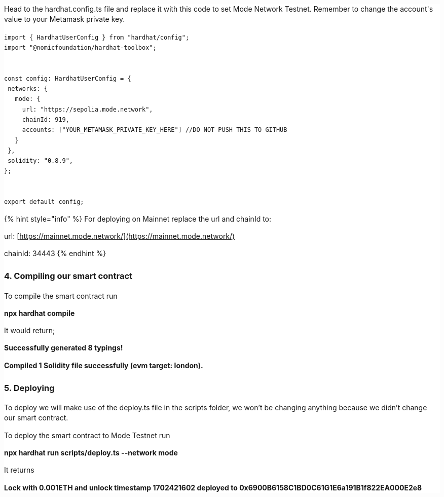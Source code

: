 Head to the hardhat.config.ts file and replace it with this code to set Mode Network Testnet. Remember to change the account's value to your Metamask private key.

```tsconfig
import { HardhatUserConfig } from "hardhat/config";
import "@nomicfoundation/hardhat-toolbox";


const config: HardhatUserConfig = {
 networks: {
   mode: {
     url: "https://sepolia.mode.network",
     chainId: 919,
     accounts: ["YOUR_METAMASK_PRIVATE_KEY_HERE"] //DO NOT PUSH THIS TO GITHUB
   }
 },
 solidity: "0.8.9",
};


export default config;
```

{% hint style="info" %}
For deploying on Mainnet replace the url and chainId to:

url: [https://mainnet.mode.network/](https://mainnet.mode.network/)

chainId: 34443
{% endhint %}



### 4. Compiling our smart contract

To compile the smart contract run

**npx hardhat compile**

It would return;

**Successfully generated 8 typings!**

**Compiled 1 Solidity file successfully (evm target: london).**

### 5. Deploying

To deploy we will make use of the deploy.ts file in the scripts folder, we won’t be changing anything because we didn’t change our smart contract.

To deploy the smart contract to Mode Testnet run

**npx hardhat run scripts/deploy.ts --network mode**

It returns

**Lock with 0.001ETH and unlock timestamp 1702421602 deployed to 0x6900B6158C1BD0C61G1E6a191B1f822EA000E2e8**&#x20;
